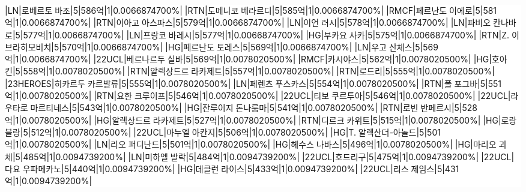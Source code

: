 |LN|로베르토 바조|5|586억|1|0.0066874700%|
|RTN|도메니코 베라르디|5|585억|1|0.0066874700%|
|RMCF|페르난도 이에로|5|581억|1|0.0066874700%|
|RTN|이아고 아스파스|5|579억|1|0.0066874700%|
|LN|이언 러시|5|578억|1|0.0066874700%|
|LN|파비오 칸나바로|5|577억|1|0.0066874700%|
|LN|프랑코 바레시|5|577억|1|0.0066874700%|
|HG|부카요 사카|5|575억|1|0.0066874700%|
|RTN|Z. 이브라히모비치|5|570억|1|0.0066874700%|
|HG|페르난도 토레스|5|569억|1|0.0066874700%|
|LN|우고 산체스|5|569억|1|0.0066874700%|
|22UCL|베르나르두 실바|5|569억|1|0.0078020500%|
|RMCF|카시야스|5|562억|1|0.0078020500%|
|HG|호아킨|5|558억|1|0.0078020500%|
|RTN|알렉상드르 라카제트|5|557억|1|0.0078020500%|
|RTN|로드리|5|555억|1|0.0078020500%|
|23HEROES|히카르두 카르발류|5|555억|1|0.0078020500%|
|LN|페렌츠 푸스카스|5|554억|1|0.0078020500%|
|RTN|폴 포그바|5|551억|1|0.0078020500%|
|RTN|요한 크루이프|5|546억|1|0.0078020500%|
|22UCL|티보 쿠르투아|5|546억|1|0.0078020500%|
|22UCL|라우타로 마르티네스|5|543억|1|0.0078020500%|
|HG|잔루이지 돈나룸마|5|541억|1|0.0078020500%|
|RTN|로빈 반페르시|5|528억|1|0.0078020500%|
|HG|알렉상드르 라카제트|5|527억|1|0.0078020500%|
|RTN|디르크 카위트|5|515억|1|0.0078020500%|
|HG|로랑 블랑|5|512억|1|0.0078020500%|
|22UCL|마누엘 아칸지|5|506억|1|0.0078020500%|
|HG|T. 알렉산더-아놀드|5|501억|1|0.0078020500%|
|LN|리오 퍼디난드|5|501억|1|0.0078020500%|
|HG|헤수스 나바스|5|496억|1|0.0078020500%|
|HG|마리오 괴체|5|485억|1|0.0094739200%|
|LN|미하엘 발락|5|484억|1|0.0094739200%|
|22UCL|호드리구|5|475억|1|0.0094739200%|
|22UCL|다요 우파메카노|5|440억|1|0.0094739200%|
|HG|데클런 라이스|5|433억|1|0.0094739200%|
|22UCL|리스 제임스|5|431억|1|0.0094739200%|